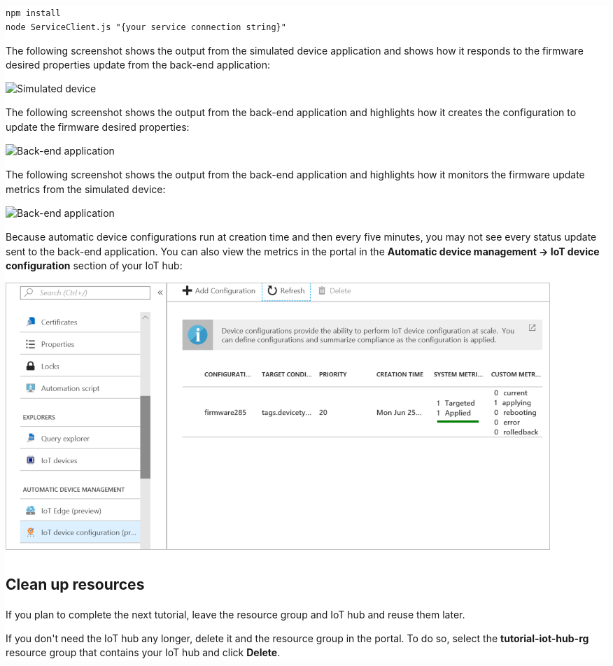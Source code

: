 ```cmd/sh
npm install
node ServiceClient.js "{your service connection string}"
```

The following screenshot shows the output from the simulated device application and shows how it responds to the firmware desired properties update from the back-end application:

![Simulated device](./media/tutorial-firmware-update/SimulatedDevice.png)

The following screenshot shows the output from the back-end application and highlights how it creates the configuration to update the firmware desired properties:

![Back-end application](./media/tutorial-firmware-update/BackEnd1.png)

The following screenshot shows the output from the back-end application and highlights how it monitors the firmware update metrics from the simulated device:

![Back-end application](./media/tutorial-firmware-update/BackEnd2.png)

Because automatic device configurations run at creation time and then every five minutes, you may not see every status update sent to the back-end application. You can also view the metrics in the portal in the **Automatic device management -> IoT device configuration** section of your IoT hub:

![View configuration in portal](./media/tutorial-firmware-update/portalview.png)

## Clean up resources

If you plan to complete the next tutorial, leave the resource group and IoT hub and reuse them later.

If you don't need the IoT hub any longer, delete it and the resource group in the portal. To do so, select the **tutorial-iot-hub-rg** resource group that contains your IoT hub and click **Delete**.
